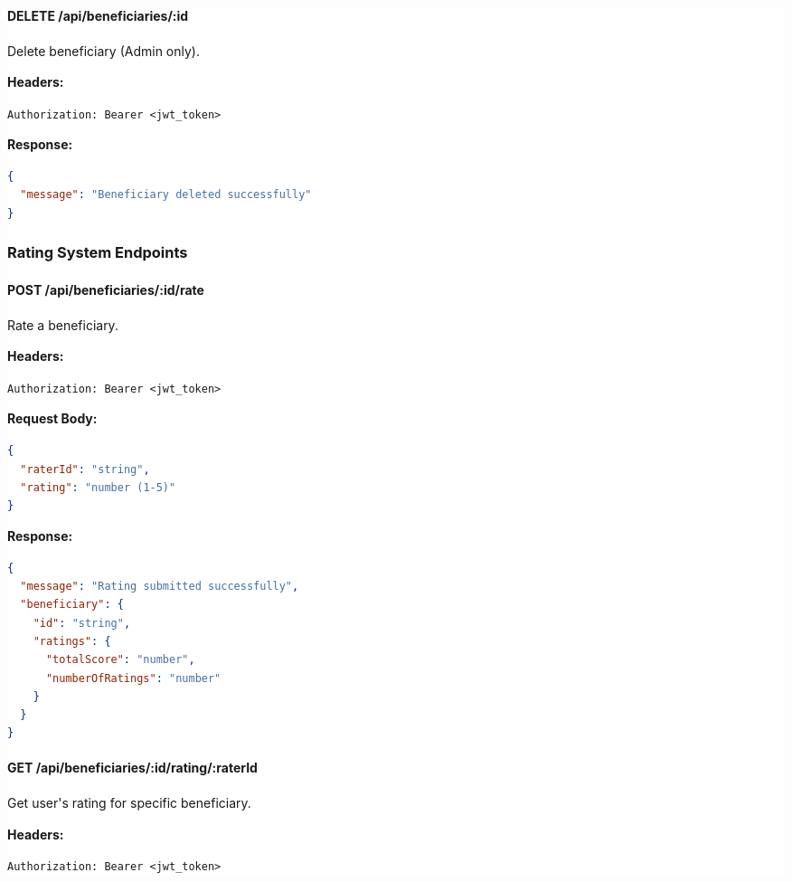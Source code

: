 ```json
```

#### DELETE /api/beneficiaries/:id
Delete beneficiary (Admin only).

**Headers:**
```
Authorization: Bearer <jwt_token>
```

**Response:**
```json
{
  "message": "Beneficiary deleted successfully"
}
```

### Rating System Endpoints

#### POST /api/beneficiaries/:id/rate
Rate a beneficiary.

**Headers:**
```
Authorization: Bearer <jwt_token>
```

**Request Body:**
```json
{
  "raterId": "string",
  "rating": "number (1-5)"
}
```

**Response:**
```json
{
  "message": "Rating submitted successfully",
  "beneficiary": {
    "id": "string",
    "ratings": {
      "totalScore": "number",
      "numberOfRatings": "number"
    }
  }
}
```

#### GET /api/beneficiaries/:id/rating/:raterId
Get user's rating for specific beneficiary.

**Headers:**
```
Authorization: Bearer <jwt_token>
```
